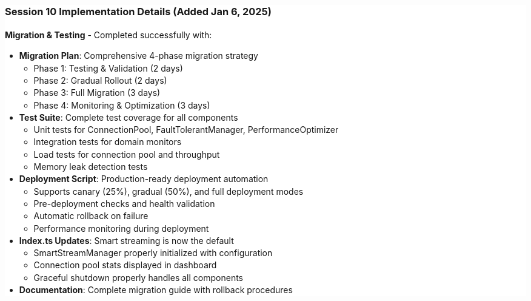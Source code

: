 ### Session 10 Implementation Details (Added Jan 6, 2025)
**Migration & Testing** - Completed successfully with:
- **Migration Plan**: Comprehensive 4-phase migration strategy
  - Phase 1: Testing & Validation (2 days)
  - Phase 2: Gradual Rollout (2 days)
  - Phase 3: Full Migration (3 days)
  - Phase 4: Monitoring & Optimization (3 days)
- **Test Suite**: Complete test coverage for all components
  - Unit tests for ConnectionPool, FaultTolerantManager, PerformanceOptimizer
  - Integration tests for domain monitors
  - Load tests for connection pool and throughput
  - Memory leak detection tests
- **Deployment Script**: Production-ready deployment automation
  - Supports canary (25%), gradual (50%), and full deployment modes
  - Pre-deployment checks and health validation
  - Automatic rollback on failure
  - Performance monitoring during deployment
- **Index.ts Updates**: Smart streaming is now the default
  - SmartStreamManager properly initialized with configuration
  - Connection pool stats displayed in dashboard
  - Graceful shutdown properly handles all components
- **Documentation**: Complete migration guide with rollback procedures